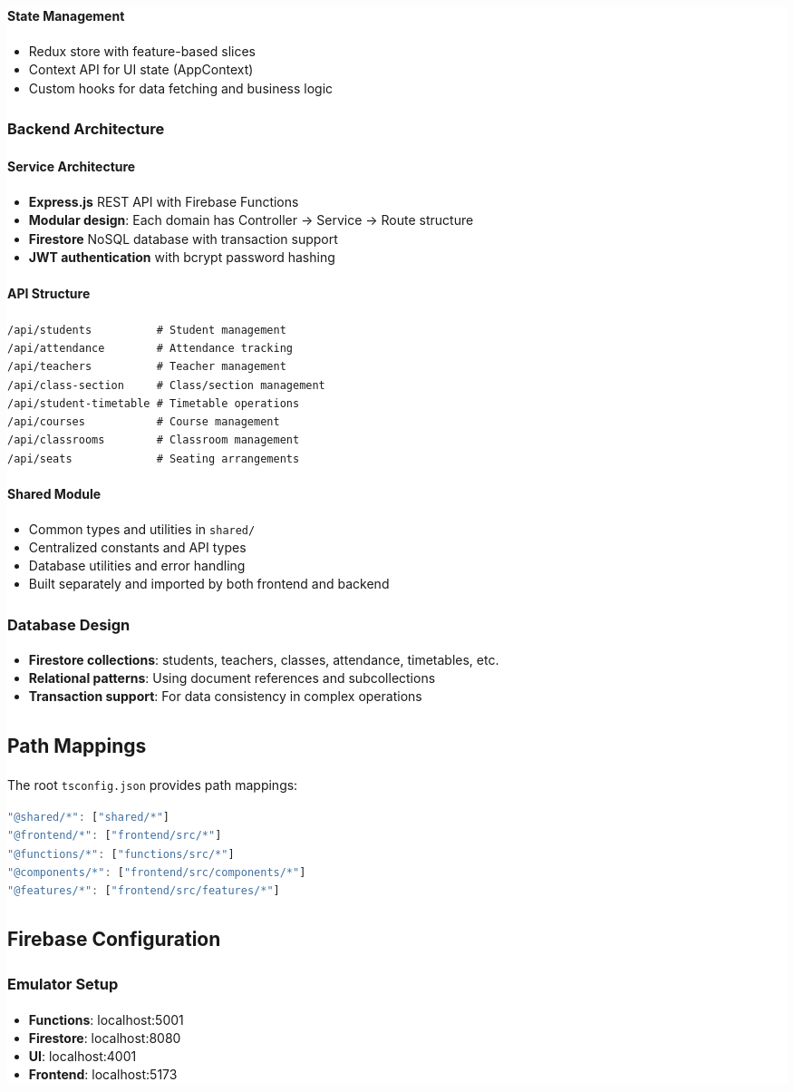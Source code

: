 #### State Management
- Redux store with feature-based slices
- Context API for UI state (AppContext)
- Custom hooks for data fetching and business logic

### Backend Architecture

#### Service Architecture
- **Express.js** REST API with Firebase Functions
- **Modular design**: Each domain has Controller → Service → Route structure
- **Firestore** NoSQL database with transaction support
- **JWT authentication** with bcrypt password hashing

#### API Structure
```
/api/students          # Student management
/api/attendance        # Attendance tracking  
/api/teachers          # Teacher management
/api/class-section     # Class/section management
/api/student-timetable # Timetable operations
/api/courses           # Course management
/api/classrooms        # Classroom management
/api/seats             # Seating arrangements
```

#### Shared Module
- Common types and utilities in `shared/`
- Centralized constants and API types
- Database utilities and error handling
- Built separately and imported by both frontend and backend

### Database Design
- **Firestore collections**: students, teachers, classes, attendance, timetables, etc.
- **Relational patterns**: Using document references and subcollections
- **Transaction support**: For data consistency in complex operations

## Path Mappings
The root `tsconfig.json` provides path mappings:
```typescript
"@shared/*": ["shared/*"]
"@frontend/*": ["frontend/src/*"]  
"@functions/*": ["functions/src/*"]
"@components/*": ["frontend/src/components/*"]
"@features/*": ["frontend/src/features/*"]
```

## Firebase Configuration

### Emulator Setup
- **Functions**: localhost:5001
- **Firestore**: localhost:8080
- **UI**: localhost:4001
- **Frontend**: localhost:5173
